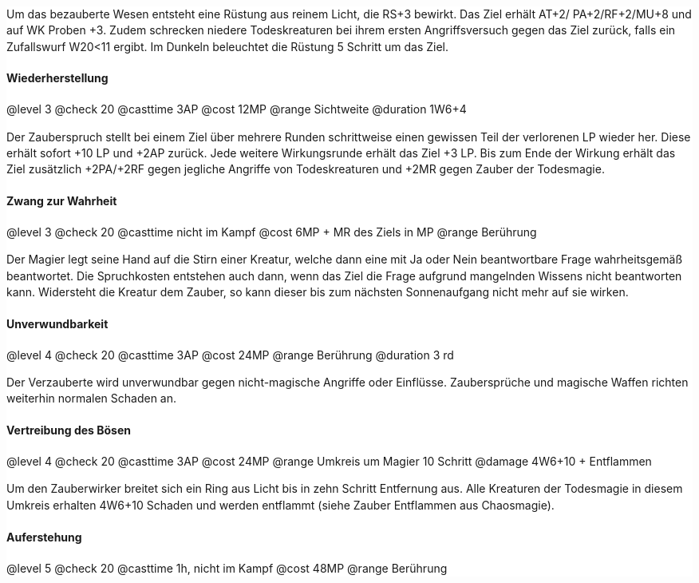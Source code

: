 Um das bezauberte Wesen entsteht eine Rüstung aus reinem Licht, die RS+3 bewirkt. Das Ziel erhält AT+2/ PA+2/RF+2/MU+8 und auf WK Proben +3. Zudem schrecken niedere Todeskreaturen bei ihrem ersten Angriffsversuch gegen das Ziel zurück, falls ein Zufallswurf W20<11 ergibt. Im Dunkeln beleuchtet die Rüstung 5 Schritt um das Ziel.

#### Wiederherstellung
@level 3
@check 20
@casttime 3AP
@cost 12MP
@range Sichtweite
@duration 1W6+4

Der Zauberspruch stellt bei einem Ziel über mehrere Runden schrittweise einen gewissen Teil der verlorenen LP wieder her. Diese erhält sofort +10 LP und +2AP zurück. Jede weitere Wirkungsrunde erhält das Ziel +3 LP. Bis zum Ende der Wirkung erhält das Ziel zusätzlich +2PA/+2RF gegen jegliche Angriffe von Todeskreaturen und +2MR gegen Zauber der Todesmagie.

#### Zwang zur Wahrheit
@level 3
@check 20
@casttime nicht im Kampf
@cost 6MP + MR des Ziels in MP
@range Berührung

Der Magier legt seine Hand auf die Stirn einer Kreatur, welche dann eine mit Ja oder Nein beantwortbare Frage wahrheitsgemäß beantwortet. Die Spruchkosten entstehen auch dann, wenn das Ziel die Frage aufgrund mangelnden Wissens nicht beantworten kann. Widersteht die Kreatur dem Zauber, so kann dieser bis zum nächsten Sonnenaufgang nicht mehr auf sie wirken.

#### Unverwundbarkeit
@level 4
@check 20
@casttime 3AP
@cost 24MP
@range Berührung
@duration 3 rd

Der Verzauberte wird unverwundbar gegen nicht-magische Angriffe oder Einflüsse. Zaubersprüche und magische Waffen richten weiterhin normalen Schaden an.

#### Vertreibung des Bösen
@level 4
@check 20
@casttime 3AP
@cost 24MP
@range Umkreis um Magier 10 Schritt
@damage 4W6+10 + Entflammen

Um den Zauberwirker breitet sich ein Ring aus Licht bis in zehn Schritt Entfernung aus. Alle Kreaturen der Todesmagie in diesem Umkreis erhalten 4W6+10 Schaden und werden entflammt (siehe Zauber Entflammen aus Chaosmagie).

#### Auferstehung
@level 5
@check 20
@casttime 1h, nicht im Kampf
@cost 48MP
@range Berührung
